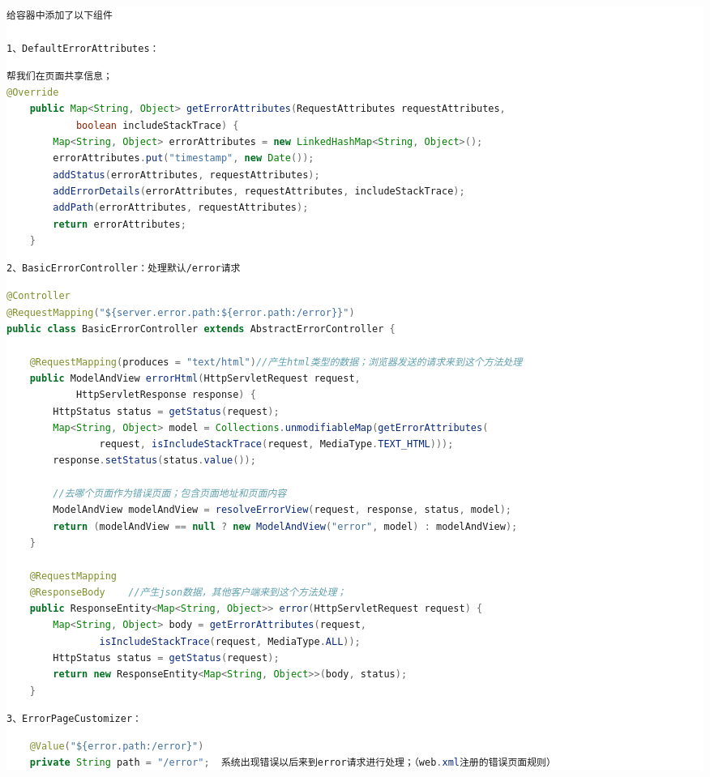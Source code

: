   	给容器中添加了以下组件

	1、DefaultErrorAttributes：

```java
帮我们在页面共享信息；
@Override
	public Map<String, Object> getErrorAttributes(RequestAttributes requestAttributes,
			boolean includeStackTrace) {
		Map<String, Object> errorAttributes = new LinkedHashMap<String, Object>();
		errorAttributes.put("timestamp", new Date());
		addStatus(errorAttributes, requestAttributes);
		addErrorDetails(errorAttributes, requestAttributes, includeStackTrace);
		addPath(errorAttributes, requestAttributes);
		return errorAttributes;
	}
```



	2、BasicErrorController：处理默认/error请求

```java
@Controller
@RequestMapping("${server.error.path:${error.path:/error}}")
public class BasicErrorController extends AbstractErrorController {
    
    @RequestMapping(produces = "text/html")//产生html类型的数据；浏览器发送的请求来到这个方法处理
	public ModelAndView errorHtml(HttpServletRequest request,
			HttpServletResponse response) {
		HttpStatus status = getStatus(request);
		Map<String, Object> model = Collections.unmodifiableMap(getErrorAttributes(
				request, isIncludeStackTrace(request, MediaType.TEXT_HTML)));
		response.setStatus(status.value());
        
        //去哪个页面作为错误页面；包含页面地址和页面内容
		ModelAndView modelAndView = resolveErrorView(request, response, status, model);
		return (modelAndView == null ? new ModelAndView("error", model) : modelAndView);
	}

	@RequestMapping
	@ResponseBody    //产生json数据，其他客户端来到这个方法处理；
	public ResponseEntity<Map<String, Object>> error(HttpServletRequest request) {
		Map<String, Object> body = getErrorAttributes(request,
				isIncludeStackTrace(request, MediaType.ALL));
		HttpStatus status = getStatus(request);
		return new ResponseEntity<Map<String, Object>>(body, status);
	}
```



	3、ErrorPageCustomizer：

```java
	@Value("${error.path:/error}")
	private String path = "/error";  系统出现错误以后来到error请求进行处理；（web.xml注册的错误页面规则）
```
